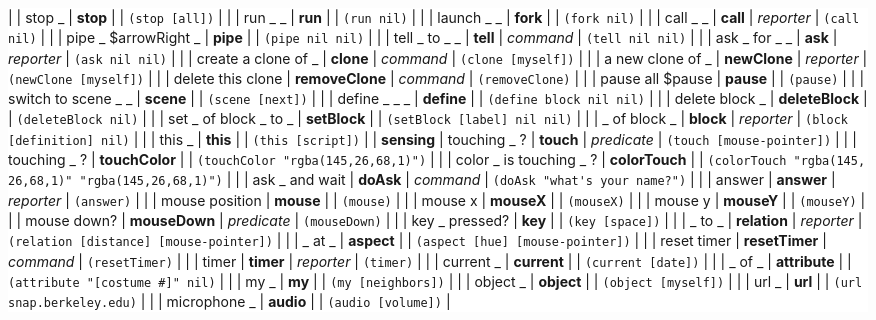 |  | stop _ | **stop** |  | ` (stop [all]) ` |
|  | run _ _ | **run** |  | ` (run nil) ` |
|  | launch _ _ | **fork** |  | ` (fork nil) ` |
|  | call _ _ | **call** | *reporter* | ` (call nil) ` |
|  | pipe _ $arrowRight _ | **pipe** |  | ` (pipe nil nil) ` |
|  | tell _ to _ _ | **tell** | *command* | ` (tell nil nil) ` |
|  | ask _ for _ _ | **ask** | *reporter* | ` (ask nil nil) ` |
|  | create a clone of _ | **clone** | *command* | ` (clone [myself]) ` |
|  | a new clone of _ | **newClone** | *reporter* | ` (newClone [myself]) ` |
|  | delete this clone | **removeClone** | *command* | ` (removeClone) ` |
|  | pause all $pause | **pause** |  | ` (pause) ` |
|  | switch to scene _ _ | **scene** |  | ` (scene [next]) ` |
|  | define _ _ _ | **define** |  | ` (define block nil nil) ` |
|  | delete block _ | **deleteBlock** |  | ` (deleteBlock nil) ` |
|  | set _ of block _ to _ | **setBlock** |  | ` (setBlock [label] nil nil) ` |
|  | _ of block _ | **block** | *reporter* | ` (block [definition] nil) ` |
|  | this _ | **this** |  | ` (this [script]) ` |
| **sensing** | touching _ ? | **touch** | *predicate* | ` (touch [mouse-pointer]) ` |
|  | touching _ ? | **touchColor** |  | ` (touchColor "rgba(145,26,68,1)") ` |
|  | color _ is touching _ ? | **colorTouch** |  | ` (colorTouch "rgba(145,26,68,1)" "rgba(145,26,68,1)") ` |
|  | ask _ and wait | **doAsk** | *command* | ` (doAsk "what's your name?") ` |
|  | answer | **answer** | *reporter* | ` (answer) ` |
|  | mouse position | **mouse** |  | ` (mouse) ` |
|  | mouse x | **mouseX** |  | ` (mouseX) ` |
|  | mouse y | **mouseY** |  | ` (mouseY) ` |
|  | mouse down? | **mouseDown** | *predicate* | ` (mouseDown) ` |
|  | key _ pressed? | **key** |  | ` (key [space]) ` |
|  | _ to _ | **relation** | *reporter* | ` (relation [distance] [mouse-pointer]) ` |
|  | _ at _ | **aspect** |  | ` (aspect [hue] [mouse-pointer]) ` |
|  | reset timer | **resetTimer** | *command* | ` (resetTimer) ` |
|  | timer | **timer** | *reporter* | ` (timer) ` |
|  | current _ | **current** |  | ` (current [date]) ` |
|  | _ of _ | **attribute** |  | ` (attribute "[costume #]" nil) ` |
|  | my _ | **my** |  | ` (my [neighbors]) ` |
|  | object _ | **object** |  | ` (object [myself]) ` |
|  | url _ | **url** |  | ` (url snap.berkeley.edu) ` |
|  | microphone _ | **audio** |  | ` (audio [volume]) ` |